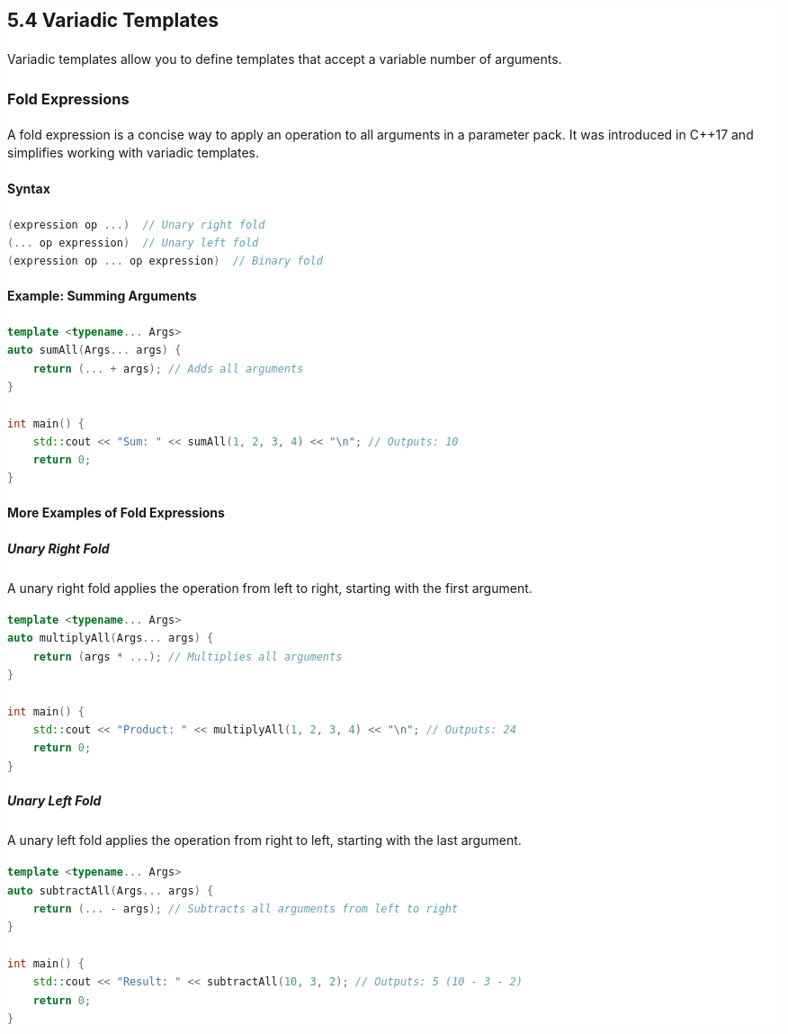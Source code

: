 
## 5.4 Variadic Templates
Variadic templates allow you to define templates that accept a variable number of arguments.

### Fold Expressions
A fold expression is a concise way to apply an operation to all arguments in a parameter pack. It was introduced in C++17 and simplifies working with variadic templates.

#### Syntax
```cpp
(expression op ...)  // Unary right fold
(... op expression)  // Unary left fold
(expression op ... op expression)  // Binary fold
```

#### Example: Summing Arguments
```cpp
template <typename... Args>
auto sumAll(Args... args) {
    return (... + args); // Adds all arguments
}

int main() {
    std::cout << "Sum: " << sumAll(1, 2, 3, 4) << "\n"; // Outputs: 10
    return 0;
}
```

#### More Examples of Fold Expressions

##### Unary Right Fold
A unary right fold applies the operation from left to right, starting with the first argument.

```cpp
template <typename... Args>
auto multiplyAll(Args... args) {
    return (args * ...); // Multiplies all arguments
}

int main() {
    std::cout << "Product: " << multiplyAll(1, 2, 3, 4) << "\n"; // Outputs: 24
    return 0;
}
```

##### Unary Left Fold
A unary left fold applies the operation from right to left, starting with the last argument.

```cpp
template <typename... Args>
auto subtractAll(Args... args) {
    return (... - args); // Subtracts all arguments from left to right
}

int main() {
    std::cout << "Result: " << subtractAll(10, 3, 2); // Outputs: 5 (10 - 3 - 2)
    return 0;
}
```
